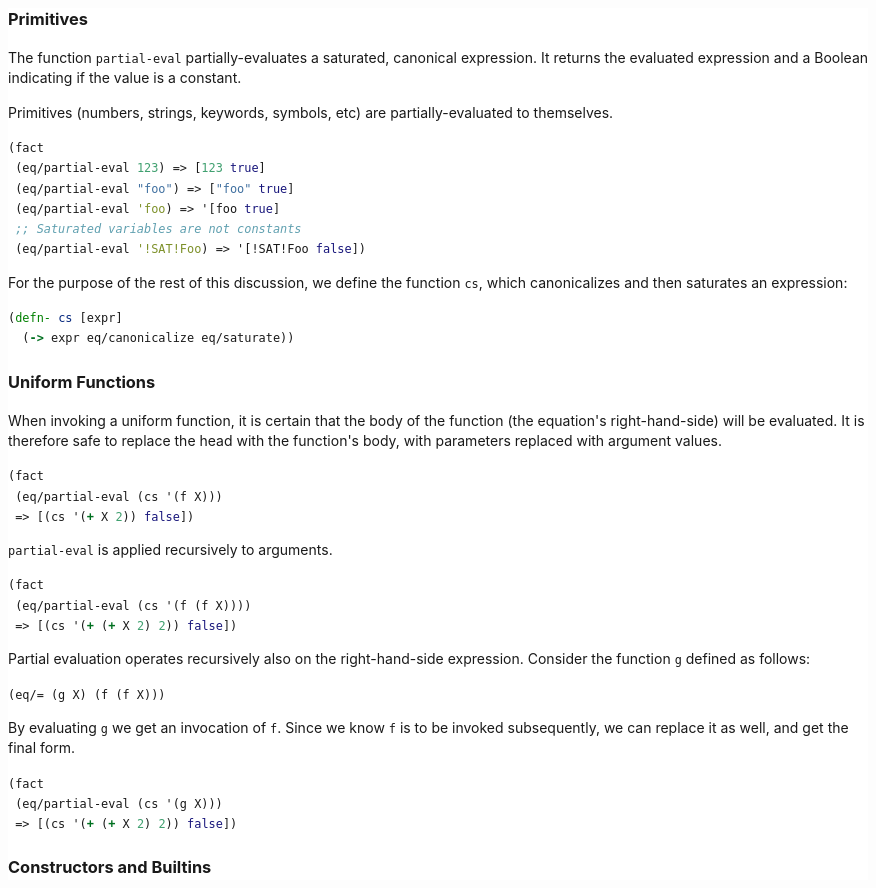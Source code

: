 ### Primitives

The function `partial-eval` partially-evaluates a saturated,
canonical expression. It returns the evaluated expression and a
Boolean indicating if the value is a constant.

Primitives (numbers, strings, keywords, symbols, etc) are
partially-evaluated to themselves.
```clojure
(fact
 (eq/partial-eval 123) => [123 true]
 (eq/partial-eval "foo") => ["foo" true]
 (eq/partial-eval 'foo) => '[foo true]
 ;; Saturated variables are not constants
 (eq/partial-eval '!SAT!Foo) => '[!SAT!Foo false])

```
For the purpose of the rest of this discussion, we define the
function `cs`, which canonicalizes and then saturates an
expression:
```clojure
(defn- cs [expr]
  (-> expr eq/canonicalize eq/saturate))

```
### Uniform Functions

When invoking a uniform function, it is certain that the body of
the function (the equation's right-hand-side) will be evaluated. It
is therefore safe to replace the head with the function's body,
with parameters replaced with argument values.
```clojure
(fact
 (eq/partial-eval (cs '(f X)))
 => [(cs '(+ X 2)) false])

```
`partial-eval` is applied recursively to arguments.
```clojure
(fact
 (eq/partial-eval (cs '(f (f X))))
 => [(cs '(+ (+ X 2) 2)) false])

```
Partial evaluation operates recursively also on the right-hand-side
expression. Consider the function `g` defined as follows:
```clojure
(eq/= (g X) (f (f X)))

```
By evaluating `g` we get an invocation of `f`. Since we know `f` is
to be invoked subsequently, we can replace it as well, and get the
final form.
```clojure
(fact
 (eq/partial-eval (cs '(g X)))
 => [(cs '(+ (+ X 2) 2)) false])

```
### Constructors and Builtins
